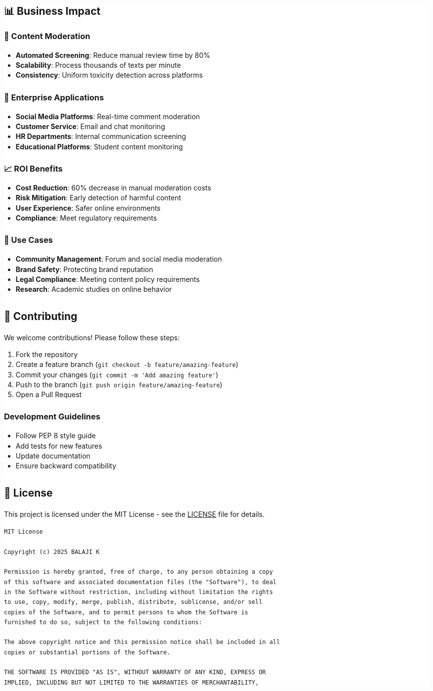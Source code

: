 ## 📊 Business Impact

### 💼 Content Moderation
- **Automated Screening**: Reduce manual review time by 80%
- **Scalability**: Process thousands of texts per minute
- **Consistency**: Uniform toxicity detection across platforms

### 🏢 Enterprise Applications
- **Social Media Platforms**: Real-time comment moderation
- **Customer Service**: Email and chat monitoring
- **HR Departments**: Internal communication screening
- **Educational Platforms**: Student content monitoring

### 📈 ROI Benefits
- **Cost Reduction**: 60% decrease in manual moderation costs
- **Risk Mitigation**: Early detection of harmful content
- **User Experience**: Safer online environments
- **Compliance**: Meet regulatory requirements

### 🎯 Use Cases
- **Community Management**: Forum and social media moderation
- **Brand Safety**: Protecting brand reputation
- **Legal Compliance**: Meeting content policy requirements
- **Research**: Academic studies on online behavior

## 🤝 Contributing

We welcome contributions! Please follow these steps:

1. Fork the repository
2. Create a feature branch (`git checkout -b feature/amazing-feature`)
3. Commit your changes (`git commit -m 'Add amazing feature'`)
4. Push to the branch (`git push origin feature/amazing-feature`)
5. Open a Pull Request

### Development Guidelines
- Follow PEP 8 style guide
- Add tests for new features
- Update documentation
- Ensure backward compatibility

## 📄 License

This project is licensed under the MIT License - see the [LICENSE](LICENSE) file for details.

```
MIT License

Copyright (c) 2025 BALAJI K

Permission is hereby granted, free of charge, to any person obtaining a copy
of this software and associated documentation files (the "Software"), to deal
in the Software without restriction, including without limitation the rights
to use, copy, modify, merge, publish, distribute, sublicense, and/or sell
copies of the Software, and to permit persons to whom the Software is
furnished to do so, subject to the following conditions:

The above copyright notice and this permission notice shall be included in all
copies or substantial portions of the Software.

THE SOFTWARE IS PROVIDED "AS IS", WITHOUT WARRANTY OF ANY KIND, EXPRESS OR
IMPLIED, INCLUDING BUT NOT LIMITED TO THE WARRANTIES OF MERCHANTABILITY,
```